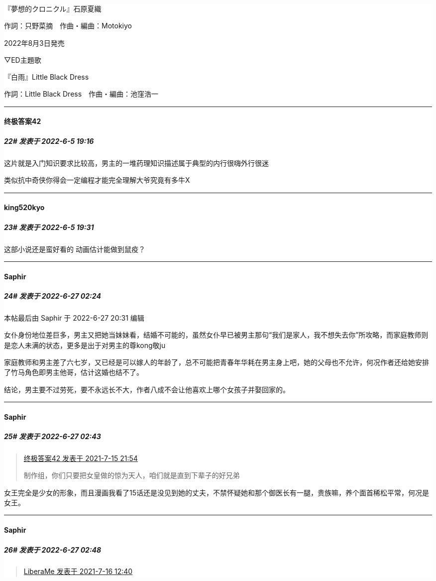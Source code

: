 『夢想的クロニクル』石原夏織

作詞：只野菜摘　作曲・編曲：Motokiyo

2022年8月3日発売

▽ED主題歌

『白雨』Little Black Dress

作詞：Little Black Dress　作曲・編曲：池窪浩一

*****

####  终极答案42  
##### 22#       发表于 2022-6-5 19:16

这片就是入门知识要求比较高，男主的一堆药理知识描述属于典型的内行很嗨外行很迷

类似抗中奇侠你得会一定编程才能完全理解大爷究竟有多牛X

*****

####  king520kyo  
##### 23#       发表于 2022-6-5 19:31

这部小说还是蛮好看的 动画估计能做到鼠疫？

*****

####  Saphir  
##### 24#       发表于 2022-6-27 02:24

 本帖最后由 Saphir 于 2022-6-27 20:31 编辑 

女仆身份地位差巨多，男主又把她当妹妹看，结婚不可能的，虽然女仆早已被男主那句“我们是家人，我不想失去你”所攻略，而家庭教师则是恋人未满的状态，更多是出于对男主的尊kong敬ju

家庭教师和男主差了六七岁，又已经是可以嫁人的年龄了，总不可能把青春年华耗在男主身上吧，她的父母也不允许，何况作者还给她安排了竹马角色即男主他哥，估计这婚也结不了。

结论，男主要不过劳死，要不永远长不大，作者八成不会让他喜欢上哪个女孩子并娶回家的。

*****

####  Saphir  
##### 25#       发表于 2022-6-27 02:43

<blockquote><a href="httphttps://bbs.saraba1st.com/2b/forum.php?mod=redirect&amp;goto=findpost&amp;pid=51973328&amp;ptid=2015625" target="_blank">终极答案42 发表于 2021-7-15 21:54</a>

制作组，你们只要把女皇做的惊为天人，咱们就是直到下辈子的好兄弟</blockquote>
女王完全是少女的形象，而且漫画我看了15话还是没见到她的丈夫，不禁怀疑她和那个御医长有一腿，贵族嘛，养个面首稀松平常，何况是女王。

*****

####  Saphir  
##### 26#       发表于 2022-6-27 02:48

<blockquote><a href="httphttps://bbs.saraba1st.com/2b/forum.php?mod=redirect&amp;goto=findpost&amp;pid=51980278&amp;ptid=2015625" target="_blank">LiberaMe 发表于 2021-7-16 12:40</a>
